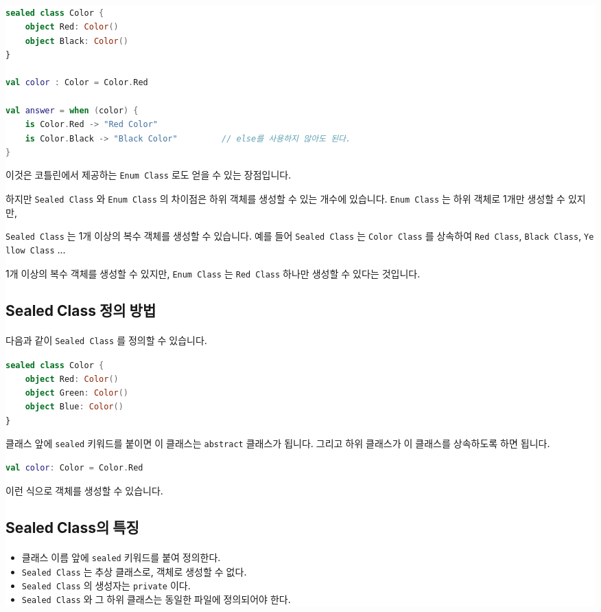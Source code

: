 ```kotlin
sealed class Color {
    object Red: Color()
    object Black: Color()
}

val color : Color = Color.Red

val answer = when (color) {
    is Color.Red -> "Red Color"
    is Color.Black -> "Black Color"			// else를 사용하지 않아도 된다.
}
```

이것은 코틀린에서 제공하는 `Enum Class` 로도 얻을 수 있는 장점입니다. 



하지만 `Sealed Class` 와 `Enum Class` 의 차이점은 하위 객체를 생성할 수 있는 개수에 있습니다. `Enum Class` 는 하위 객체로 1개만 생성할 수 있지만, 

`Sealed Class` 는 1개 이상의 복수 객체를 생성할 수 있습니다. 예를 들어 `Sealed Class` 는 `Color Class` 를 상속하여 `Red Class`, `Black Class`, `Yellow Class` ... 

1개 이상의 복수 객체를 생성할 수 있지만, `Enum Class` 는 `Red Class` 하나만 생성할 수 있다는 것입니다. 



## Sealed Class 정의 방법



다음과 같이 `Sealed Class` 를 정의할 수 있습니다.

```kotlin
sealed class Color {
    object Red: Color()
    object Green: Color()
    object Blue: Color()
}
```

클래스 앞에 `sealed` 키워드를 붙이면 이 클래스는 `abstract` 클래스가 됩니다. 그리고 하위 클래스가 이 클래스를 상속하도록 하면 됩니다.

```kotlin
val color: Color = Color.Red
```

이런 식으로 객체를 생성할 수 있습니다.



## Sealed Class의 특징



* 클래스 이름 앞에 `sealed` 키워드를 붙여 정의한다.
* `Sealed Class` 는 추상 클래스로, 객체로 생성할 수 없다.
* `Sealed Class` 의 생성자는 `private` 이다.
* `Sealed Class` 와 그 하위 클래스는 동일한 파일에 정의되어야 한다.
